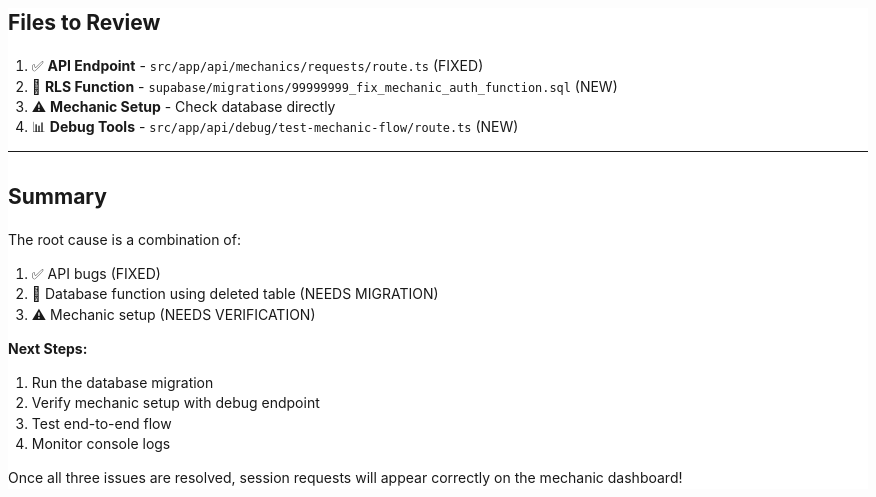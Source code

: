 
## Files to Review

1. ✅ **API Endpoint** - `src/app/api/mechanics/requests/route.ts` (FIXED)
2. 🔴 **RLS Function** - `supabase/migrations/99999999_fix_mechanic_auth_function.sql` (NEW)
3. ⚠️ **Mechanic Setup** - Check database directly
4. 📊 **Debug Tools** - `src/app/api/debug/test-mechanic-flow/route.ts` (NEW)

---

## Summary

The root cause is a combination of:
1. ✅ API bugs (FIXED)
2. 🔴 Database function using deleted table (NEEDS MIGRATION)
3. ⚠️ Mechanic setup (NEEDS VERIFICATION)

**Next Steps:**
1. Run the database migration
2. Verify mechanic setup with debug endpoint
3. Test end-to-end flow
4. Monitor console logs

Once all three issues are resolved, session requests will appear correctly on the mechanic dashboard!
